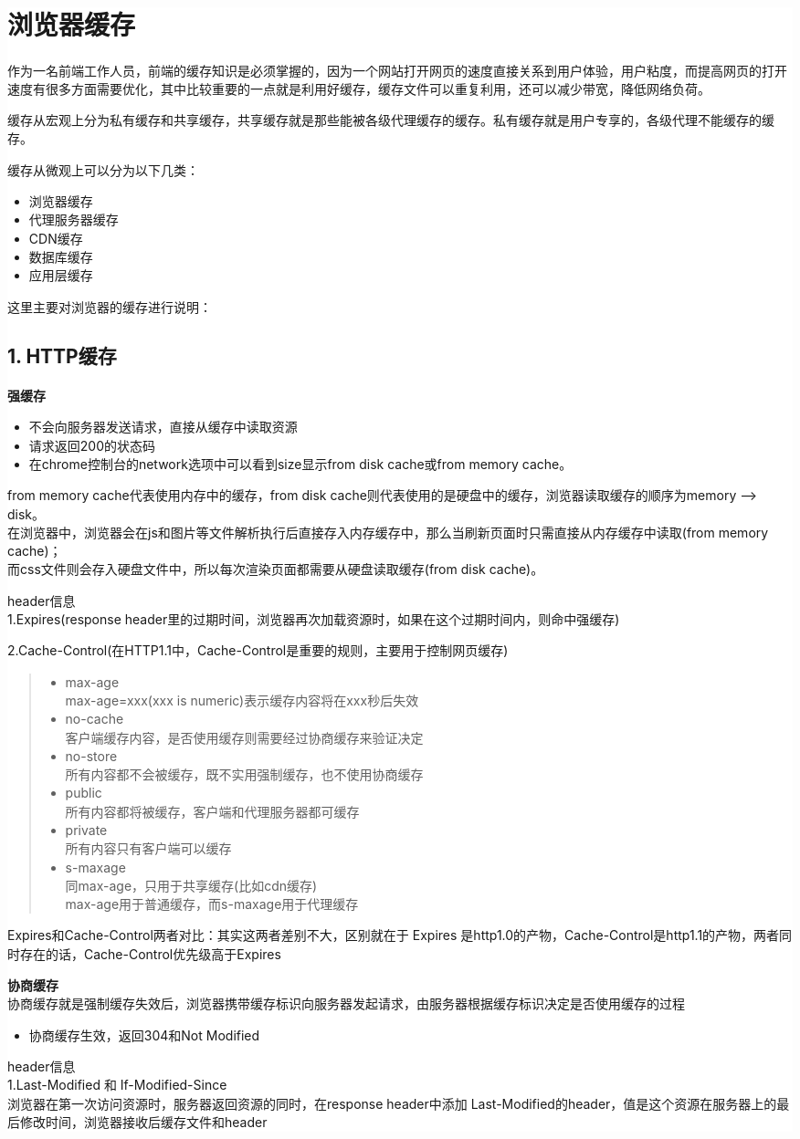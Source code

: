 # 浏览器缓存
作为一名前端工作人员，前端的缓存知识是必须掌握的，因为一个网站打开网页的速度直接关系到用户体验，用户粘度，而提高网页的打开速度有很多方面需要优化，其中比较重要的一点就是利用好缓存，缓存文件可以重复利用，还可以减少带宽，降低网络负荷。  

缓存从宏观上分为私有缓存和共享缓存，共享缓存就是那些能被各级代理缓存的缓存。私有缓存就是用户专享的，各级代理不能缓存的缓存。  

缓存从微观上可以分为以下几类：
* 浏览器缓存
* 代理服务器缓存
* CDN缓存
* 数据库缓存
* 应用层缓存

这里主要对浏览器的缓存进行说明：

## 1. HTTP缓存
**强缓存**
* 不会向服务器发送请求，直接从缓存中读取资源  
* 请求返回200的状态码  
* 在chrome控制台的network选项中可以看到size显示from disk cache或from memory cache。  

from memory cache代表使用内存中的缓存，from disk cache则代表使用的是硬盘中的缓存，浏览器读取缓存的顺序为memory –> disk。  
在浏览器中，浏览器会在js和图片等文件解析执行后直接存入内存缓存中，那么当刷新页面时只需直接从内存缓存中读取(from memory cache)；  
而css文件则会存入硬盘文件中，所以每次渲染页面都需要从硬盘读取缓存(from disk cache)。  

header信息  
1.Expires(response header里的过期时间，浏览器再次加载资源时，如果在这个过期时间内，则命中强缓存)  

2.Cache-Control(在HTTP1.1中，Cache-Control是重要的规则，主要用于控制网页缓存)  
>* max-age   
max-age=xxx(xxx is numeric)表示缓存内容将在xxx秒后失效  
>* no-cache  
客户端缓存内容，是否使用缓存则需要经过协商缓存来验证决定  
>* no-store  
所有内容都不会被缓存，既不实用强制缓存，也不使用协商缓存  
>* public  
所有内容都将被缓存，客户端和代理服务器都可缓存  
>* private  
所有内容只有客户端可以缓存  
>* s-maxage    
同max-age，只用于共享缓存(比如cdn缓存)  
max-age用于普通缓存，而s-maxage用于代理缓存

Expires和Cache-Control两者对比：其实这两者差别不大，区别就在于 Expires 是http1.0的产物，Cache-Control是http1.1的产物，两者同时存在的话，Cache-Control优先级高于Expires  

**协商缓存**  
协商缓存就是强制缓存失效后，浏览器携带缓存标识向服务器发起请求，由服务器根据缓存标识决定是否使用缓存的过程  
* 协商缓存生效，返回304和Not Modified  

header信息  
1.Last-Modified 和 If-Modified-Since  
浏览器在第一次访问资源时，服务器返回资源的同时，在response header中添加 Last-Modified的header，值是这个资源在服务器上的最后修改时间，浏览器接收后缓存文件和header  
